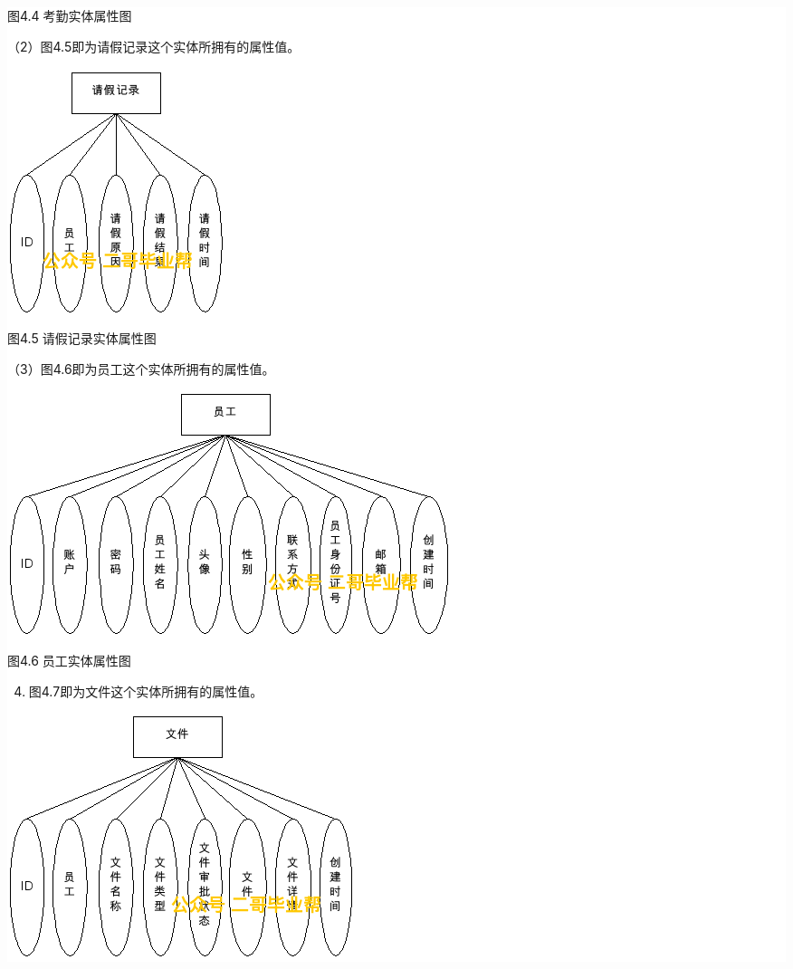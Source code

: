 图4.4 考勤实体属性图

（2）图4.5即为请假记录这个实体所拥有的属性值。

![](/images/0500ssm/ssm529/blog.010.png)

图4.5 请假记录实体属性图

（3）图4.6即为员工这个实体所拥有的属性值。

![](/images/0500ssm/ssm529/blog.011.png)

图4.6 员工实体属性图

4. 图4.7即为文件这个实体所拥有的属性值。

![](/images/0500ssm/ssm529/blog.012.png)
